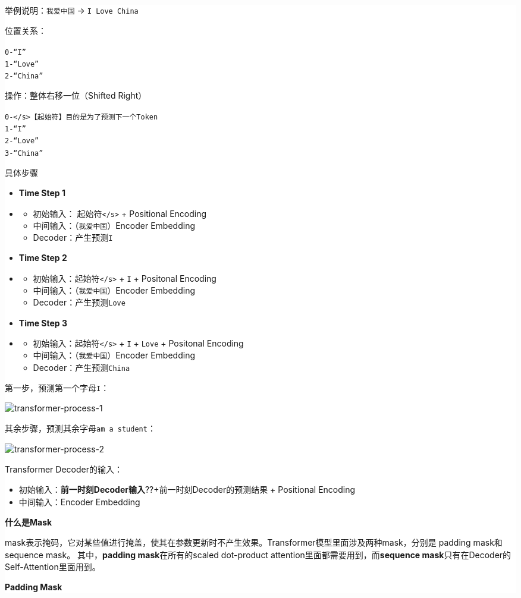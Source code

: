 举例说明：`我爱中国` → `I Love China`

位置关系：

```
0-“I”
1-“Love”
2-“China”
```

操作：整体右移一位（Shifted Right）

```
0-</s>【起始符】目的是为了预测下一个Token
1-“I”
2-“Love”
3-“China”
```

具体步骤

* **Time Step 1**

- - 初始输入： 起始符`</s>`  + Positional Encoding
  - 中间输入：（`我爱中国`）Encoder Embedding
  - Decoder：产生预测`I`

* **Time Step 2**

- - 初始输入：起始符`</s>` + `I` + Positonal Encoding
  - 中间输入：（`我爱中国`）Encoder Embedding
  - Decoder：产生预测`Love`

* **Time Step 3**

- - 初始输入：起始符`</s>` + `I` + `Love` + Positonal Encoding
  - 中间输入：（`我爱中国`）Encoder Embedding
  - Decoder：产生预测`China`

第一步，预测第一个字母`I`：

![transformer-process-1](pic/transformer-process-1.gif)

其余步骤，预测其余字母`am a student`：

![transformer-process-2](pic/transformer-process-2.gif)

Transformer Decoder的输入：

- 初始输入：**前一时刻Decoder输入**??+前一时刻Decoder的预测结果 + Positional Encoding
- 中间输入：Encoder Embedding

**什么是Mask**

mask表示掩码，它对某些值进行掩盖，使其在参数更新时不产生效果。Transformer模型里面涉及两种mask，分别是 padding mask和sequence mask。
其中，**padding mask**在所有的scaled dot-product attention里面都需要用到，而**sequence mask**只有在Decoder的Self-Attention里面用到。

**Padding Mask**
